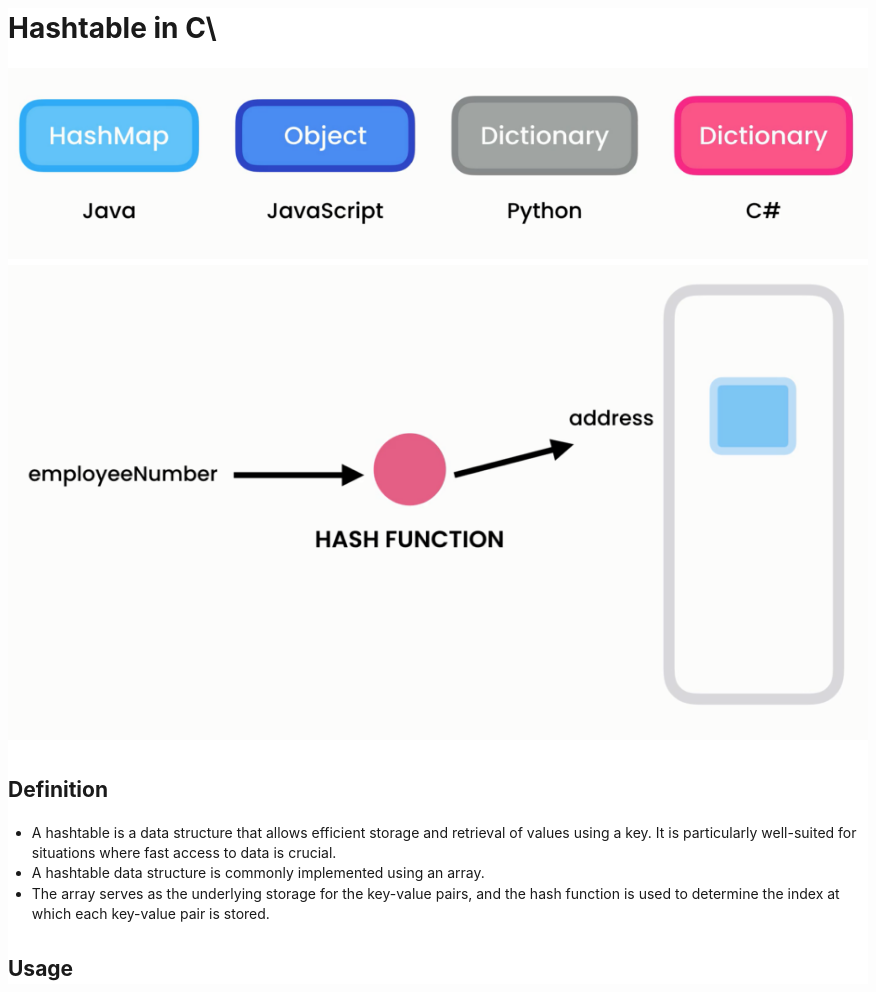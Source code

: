 # Hashtable in C\

![alt text](images/hashtable-in-other-languages.png)
![alt text](images/hashtable1.png)

## Definition

- A hashtable is a data structure that allows efficient storage and retrieval of values using a key. It is particularly well-suited for situations where fast access to data is crucial.
- A hashtable data structure is commonly implemented using an array.
- The array serves as the underlying storage for the key-value pairs, and the hash function is used to determine the index at which each key-value pair is stored.

## Usage
